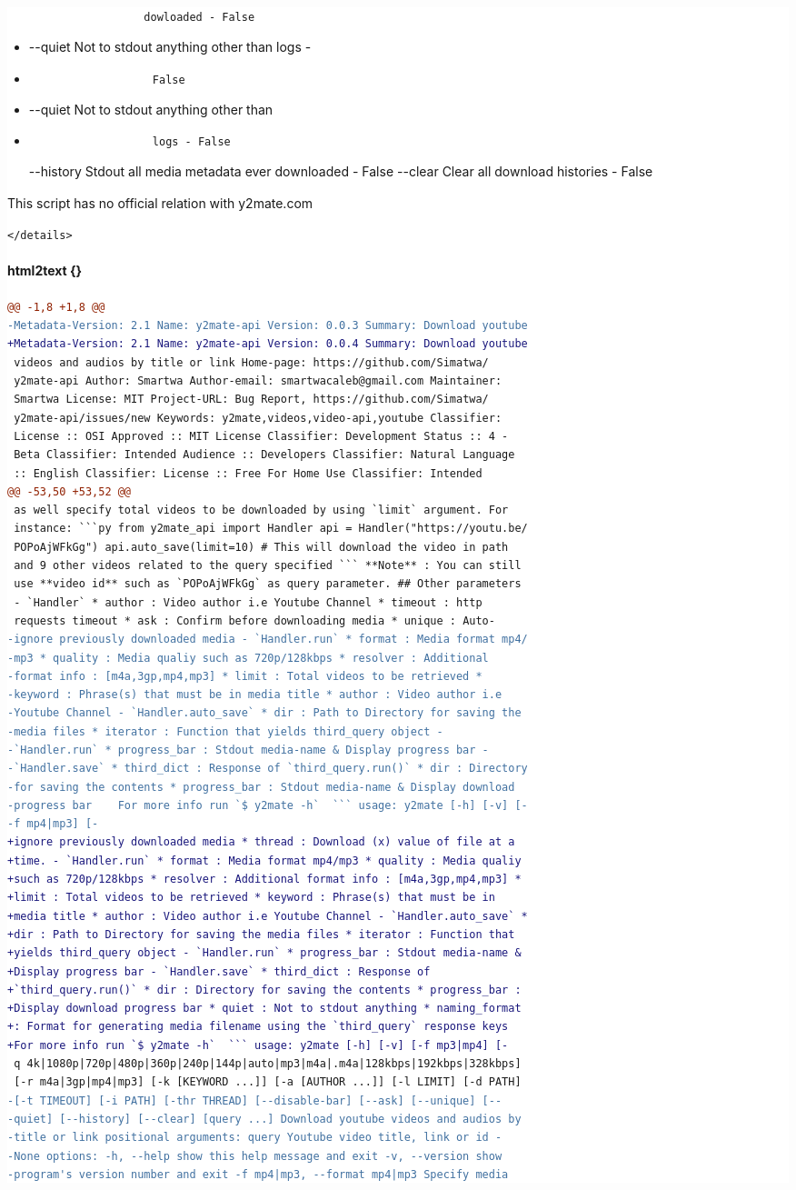                          dowloaded - False
-  --quiet               Not to stdout anything other than logs -
-                        False
+  --quiet               Not to stdout anything other than
+                        logs - False
   --history             Stdout all media metadata ever
                         downloaded - False
   --clear               Clear all download histories - False
 
 This script has no official relation with y2mate.com
 ```
 </details>
```

#### html2text {}

```diff
@@ -1,8 +1,8 @@
-Metadata-Version: 2.1 Name: y2mate-api Version: 0.0.3 Summary: Download youtube
+Metadata-Version: 2.1 Name: y2mate-api Version: 0.0.4 Summary: Download youtube
 videos and audios by title or link Home-page: https://github.com/Simatwa/
 y2mate-api Author: Smartwa Author-email: smartwacaleb@gmail.com Maintainer:
 Smartwa License: MIT Project-URL: Bug Report, https://github.com/Simatwa/
 y2mate-api/issues/new Keywords: y2mate,videos,video-api,youtube Classifier:
 License :: OSI Approved :: MIT License Classifier: Development Status :: 4 -
 Beta Classifier: Intended Audience :: Developers Classifier: Natural Language
 :: English Classifier: License :: Free For Home Use Classifier: Intended
@@ -53,50 +53,52 @@
 as well specify total videos to be downloaded by using `limit` argument. For
 instance: ```py from y2mate_api import Handler api = Handler("https://youtu.be/
 POPoAjWFkGg") api.auto_save(limit=10) # This will download the video in path
 and 9 other videos related to the query specified ``` **Note** : You can still
 use **video id** such as `POPoAjWFkGg` as query parameter. ## Other parameters
 - `Handler` * author : Video author i.e Youtube Channel * timeout : http
 requests timeout * ask : Confirm before downloading media * unique : Auto-
-ignore previously downloaded media - `Handler.run` * format : Media format mp4/
-mp3 * quality : Media qualiy such as 720p/128kbps * resolver : Additional
-format info : [m4a,3gp,mp4,mp3] * limit : Total videos to be retrieved *
-keyword : Phrase(s) that must be in media title * author : Video author i.e
-Youtube Channel - `Handler.auto_save` * dir : Path to Directory for saving the
-media files * iterator : Function that yields third_query object -
-`Handler.run` * progress_bar : Stdout media-name & Display progress bar -
-`Handler.save` * third_dict : Response of `third_query.run()` * dir : Directory
-for saving the contents * progress_bar : Stdout media-name & Display download
-progress bar    For more info run `$ y2mate -h`  ``` usage: y2mate [-h] [-v] [-
-f mp4|mp3] [-
+ignore previously downloaded media * thread : Download (x) value of file at a
+time. - `Handler.run` * format : Media format mp4/mp3 * quality : Media qualiy
+such as 720p/128kbps * resolver : Additional format info : [m4a,3gp,mp4,mp3] *
+limit : Total videos to be retrieved * keyword : Phrase(s) that must be in
+media title * author : Video author i.e Youtube Channel - `Handler.auto_save` *
+dir : Path to Directory for saving the media files * iterator : Function that
+yields third_query object - `Handler.run` * progress_bar : Stdout media-name &
+Display progress bar - `Handler.save` * third_dict : Response of
+`third_query.run()` * dir : Directory for saving the contents * progress_bar :
+Display download progress bar * quiet : Not to stdout anything * naming_format
+: Format for generating media filename using the `third_query` response keys
+For more info run `$ y2mate -h`  ``` usage: y2mate [-h] [-v] [-f mp3|mp4] [-
 q 4k|1080p|720p|480p|360p|240p|144p|auto|mp3|m4a|.m4a|128kbps|192kbps|328kbps]
 [-r m4a|3gp|mp4|mp3] [-k [KEYWORD ...]] [-a [AUTHOR ...]] [-l LIMIT] [-d PATH]
-[-t TIMEOUT] [-i PATH] [-thr THREAD] [--disable-bar] [--ask] [--unique] [--
-quiet] [--history] [--clear] [query ...] Download youtube videos and audios by
-title or link positional arguments: query Youtube video title, link or id -
-None options: -h, --help show this help message and exit -v, --version show
-program's version number and exit -f mp4|mp3, --format mp4|mp3 Specify media
```